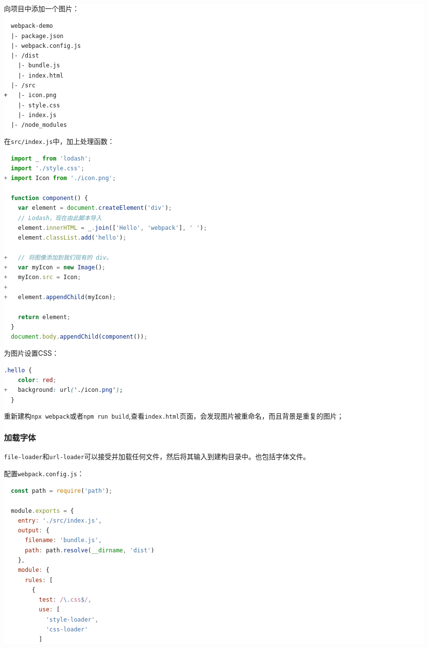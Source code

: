 向项目中添加一个图片：
```
  webpack-demo
  |- package.json
  |- webpack.config.js
  |- /dist
    |- bundle.js
    |- index.html
  |- /src
+   |- icon.png
    |- style.css
    |- index.js
  |- /node_modules
```
在`src/index.js`中，加上处理函数：
```js
  import _ from 'lodash';
  import './style.css';
+ import Icon from './icon.png';

  function component() {
    var element = document.createElement('div');
    // Lodash，现在由此脚本导入
    element.innerHTML = _.join(['Hello', 'webpack'], ' ');
    element.classList.add('hello');
    
+   // 将图像添加到我们现有的 div。
+   var myIcon = new Image();
+   myIcon.src = Icon;
+
+   element.appendChild(myIcon);

    return element;
  }
  document.body.appendChild(component());
```
为图片设置CSS：
```css
.hello {
    color: red;
+   background: url('./icon.png');
  }
```
重新建构`npx webpack`或者`npm run build`,查看`index.html`页面，会发现图片被重命名，而且背景是重复的图片；
### 加载字体
`file-loader`和`url-loader`可以接受并加载任何文件，然后将其输入到建构目录中。也包括字体文件。

配置`webpack.config.js`：
```js
  const path = require('path');

  module.exports = {
    entry: './src/index.js',
    output: {
      filename: 'bundle.js',
      path: path.resolve(__dirname, 'dist')
    },
    module: {
      rules: [
        {
          test: /\.css$/,
          use: [
            'style-loader',
            'css-loader'
          ]
```